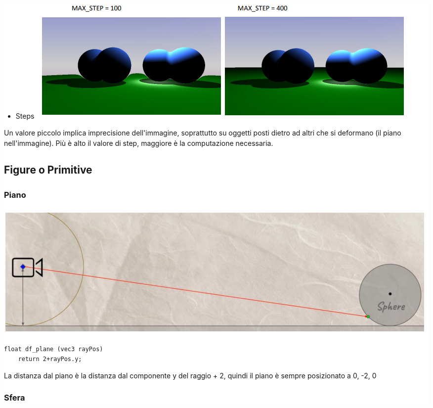 * Steps
![RM](src_image/max_steps.png)

Un valore piccolo implica imprecisione dell'immagine, soprattutto su oggetti posti dietro ad altri che si deformano (il piano nell'immagine). Più è alto il valore di step, maggiore è la computazione necessaria. 

## Figure o Primitive 
### Piano 
![RM](src_image/plane.png)
```
float df_plane (vec3 rayPos)
    return 2+rayPos.y;
```
La distanza dal piano è la distanza dal componente y del raggio + 2, quindi il piano è sempre posizionato a 0, -2, 0

### Sfera